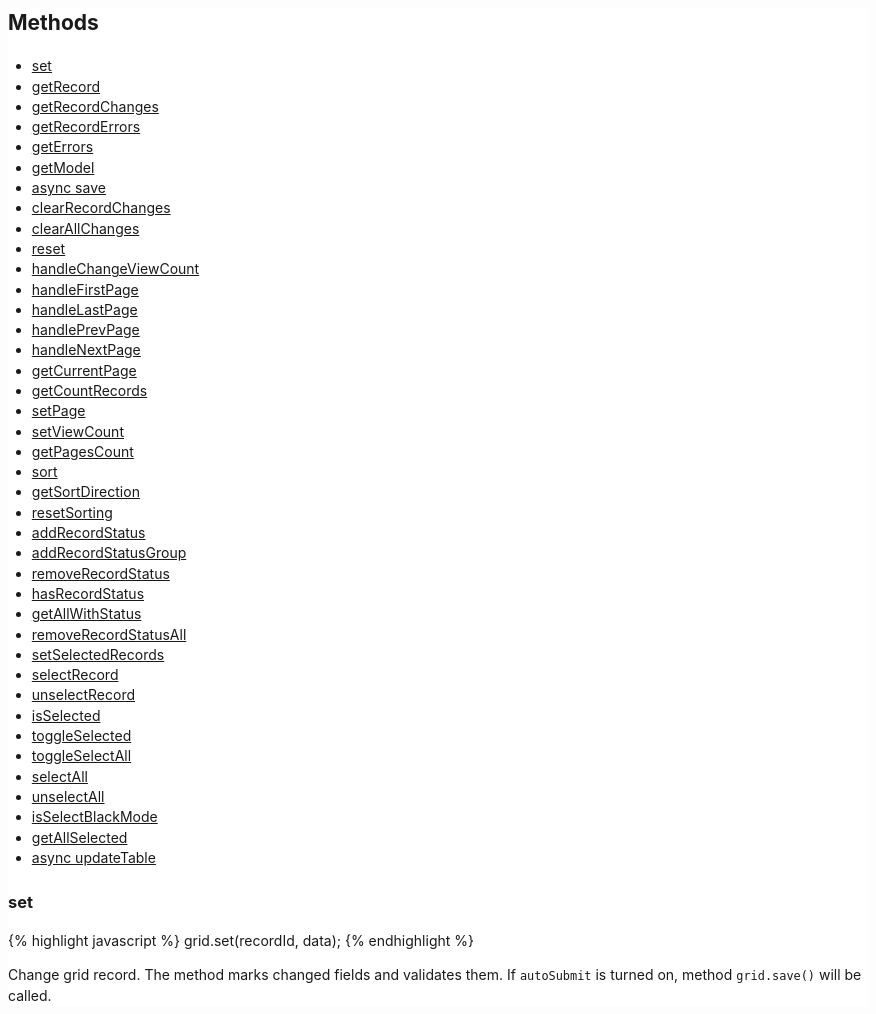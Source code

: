 
## Methods

- [set](/docs/grid-component.html#set)
- [getRecord](/docs/grid-component.html#getrecord)
- [getRecordChanges](/docs/grid-component.html#getrecordchanges)
- [getRecordErrors](/docs/grid-component.html#getrecorderrors)
- [getErrors](/docs/grid-component.html#geterrors)
- [getModel](/docs/grid-component.html#getmodel)
- [async save](/docs/grid-component.html#async-save)
- [clearRecordChanges](/docs/grid-component.html#clearrecordchanges)
- [clearAllChanges](/docs/grid-component.html#clearallchanges)
- [reset](/docs/grid-component.html#reset)
- [handleChangeViewCount](/docs/grid-component.html#handlechangeviewcount)
- [handleFirstPage](/docs/grid-component.html#handlefirstpage)
- [handleLastPage](/docs/grid-component.html#handlelastpage)
- [handlePrevPage](/docs/grid-component.html#handleprevpage)
- [handleNextPage](/docs/grid-component.html#handlenextoage)
- [getCurrentPage](/docs/grid-component.html#getcurrentoage)
- [getCountRecords](/docs/grid-component.html#getcountrecords)
- [setPage](/docs/grid-component.html#setpage)
- [setViewCount](/docs/grid-component.html#setviewcount)
- [getPagesCount](/docs/grid-component.html#getpagescount)
- [sort](/docs/grid-component.html#sort)
- [getSortDirection](/docs/grid-component.html#getsortdirection)
- [resetSorting](/docs/grid-component.html#resetsorting)
- [addRecordStatus](/docs/grid-component.html#addrecordstatus)
- [addRecordStatusGroup](/docs/grid-component.html#addrecordstatusgroup)
- [removeRecordStatus](/docs/grid-component.html#removerecordstatus)
- [hasRecordStatus](/docs/grid-component.html#hasrecordstatus)
- [getAllWithStatus](/docs/grid-component.html#getallwithstatus)
- [removeRecordStatusAll](/docs/grid-component.html#removerecordstatusall)
- [setSelectedRecords](/docs/grid-component.html#setselectedrecords)
- [selectRecord](/docs/grid-component.html#selectrecord)
- [unselectRecord](/docs/grid-component.html#unselectrecord)
- [isSelected](/docs/grid-component.html#isselected)
- [toggleSelected](/docs/grid-component.html#toggleselected)
- [toggleSelectAll](/docs/grid-component.html#toggleselectall)
- [selectAll](/docs/grid-component.html#selectall)
- [unselectAll](/docs/grid-component.html#unselectall)
- [isSelectBlackMode](/docs/grid-component.html#isselectblackmode)
- [getAllSelected](/docs/grid-component.html#getallselected)
- [async updateTable](/docs/grid-component.html#async-updatetable )

### set

{% highlight javascript %}
  grid.set(recordId, data);
{% endhighlight %}

Change grid record. The method marks changed fields and validates them. 
If `autoSubmit` is turned on, method `grid.save()` will be called.
